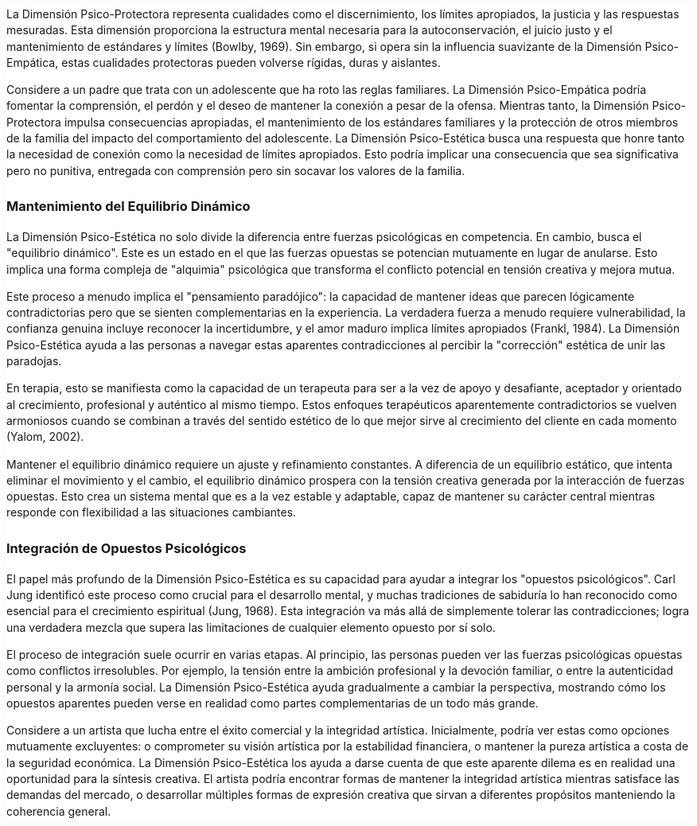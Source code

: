La Dimensión Psico-Protectora representa cualidades como el discernimiento, los límites apropiados, la justicia y las respuestas mesuradas. Esta dimensión proporciona la estructura mental necesaria para la autoconservación, el juicio justo y el mantenimiento de estándares y límites (Bowlby, 1969). Sin embargo, si opera sin la influencia suavizante de la Dimensión Psico-Empática, estas cualidades protectoras pueden volverse rígidas, duras y aislantes.

Considere a un padre que trata con un adolescente que ha roto las reglas familiares. La Dimensión Psico-Empática podría fomentar la comprensión, el perdón y el deseo de mantener la conexión a pesar de la ofensa. Mientras tanto, la Dimensión Psico-Protectora impulsa consecuencias apropiadas, el mantenimiento de los estándares familiares y la protección de otros miembros de la familia del impacto del comportamiento del adolescente. La Dimensión Psico-Estética busca una respuesta que honre tanto la necesidad de conexión como la necesidad de límites apropiados. Esto podría implicar una consecuencia que sea significativa pero no punitiva, entregada con comprensión pero sin socavar los valores de la familia.

### Mantenimiento del Equilibrio Dinámico
La Dimensión Psico-Estética no solo divide la diferencia entre fuerzas psicológicas en competencia. En cambio, busca el "equilibrio dinámico". Este es un estado en el que las fuerzas opuestas se potencian mutuamente en lugar de anularse. Esto implica una forma compleja de "alquimia" psicológica que transforma el conflicto potencial en tensión creativa y mejora mutua.

Este proceso a menudo implica el "pensamiento paradójico": la capacidad de mantener ideas que parecen lógicamente contradictorias pero que se sienten complementarias en la experiencia. La verdadera fuerza a menudo requiere vulnerabilidad, la confianza genuina incluye reconocer la incertidumbre, y el amor maduro implica límites apropiados (Frankl, 1984). La Dimensión Psico-Estética ayuda a las personas a navegar estas aparentes contradicciones al percibir la "corrección" estética de unir las paradojas.

En terapia, esto se manifiesta como la capacidad de un terapeuta para ser a la vez de apoyo y desafiante, aceptador y orientado al crecimiento, profesional y auténtico al mismo tiempo. Estos enfoques terapéuticos aparentemente contradictorios se vuelven armoniosos cuando se combinan a través del sentido estético de lo que mejor sirve al crecimiento del cliente en cada momento (Yalom, 2002).

Mantener el equilibrio dinámico requiere un ajuste y refinamiento constantes. A diferencia de un equilibrio estático, que intenta eliminar el movimiento y el cambio, el equilibrio dinámico prospera con la tensión creativa generada por la interacción de fuerzas opuestas. Esto crea un sistema mental que es a la vez estable y adaptable, capaz de mantener su carácter central mientras responde con flexibilidad a las situaciones cambiantes.

### Integración de Opuestos Psicológicos
El papel más profundo de la Dimensión Psico-Estética es su capacidad para ayudar a integrar los "opuestos psicológicos". Carl Jung identificó este proceso como crucial para el desarrollo mental, y muchas tradiciones de sabiduría lo han reconocido como esencial para el crecimiento espiritual (Jung, 1968). Esta integración va más allá de simplemente tolerar las contradicciones; logra una verdadera mezcla que supera las limitaciones de cualquier elemento opuesto por sí solo.

El proceso de integración suele ocurrir en varias etapas. Al principio, las personas pueden ver las fuerzas psicológicas opuestas como conflictos irresolubles. Por ejemplo, la tensión entre la ambición profesional y la devoción familiar, o entre la autenticidad personal y la armonía social. La Dimensión Psico-Estética ayuda gradualmente a cambiar la perspectiva, mostrando cómo los opuestos aparentes pueden verse en realidad como partes complementarias de un todo más grande.

Considere a un artista que lucha entre el éxito comercial y la integridad artística. Inicialmente, podría ver estas como opciones mutuamente excluyentes: o comprometer su visión artística por la estabilidad financiera, o mantener la pureza artística a costa de la seguridad económica. La Dimensión Psico-Estética los ayuda a darse cuenta de que este aparente dilema es en realidad una oportunidad para la síntesis creativa. El artista podría encontrar formas de mantener la integridad artística mientras satisface las demandas del mercado, o desarrollar múltiples formas de expresión creativa que sirvan a diferentes propósitos manteniendo la coherencia general.
